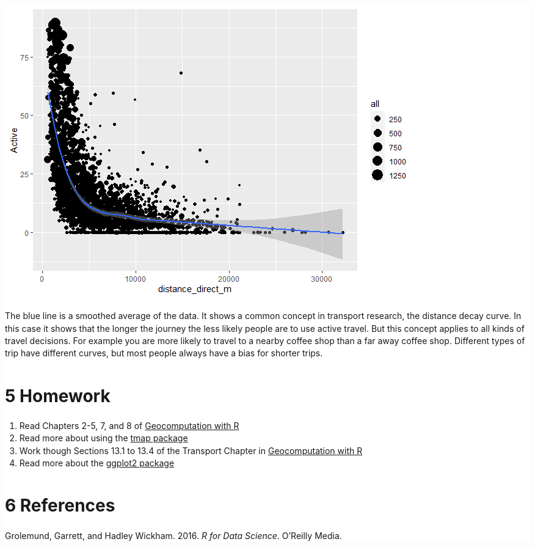 ![](2-od_files/figure-gfm/unnamed-chunk-29-1.png)

The blue line is a smoothed average of the data. It shows a common
concept in transport research, the distance decay curve. In this case it
shows that the longer the journey the less likely people are to use
active travel. But this concept applies to all kinds of travel
decisions. For example you are more likely to travel to a nearby coffee
shop than a far away coffee shop. Different types of trip have different
curves, but most people always have a bias for shorter trips.

# 5 Homework

1.  Read Chapters 2-5, 7, and 8 of [Geocomputation with
    R](https://r.geocompx.org/transport.html)
2.  Read more about using the [tmap
    package](https://r-tmap.github.io/tmap/)
3.  Work though Sections 13.1 to 13.4 of the Transport Chapter in
    [Geocomputation with R](https://r.geocompx.org/transport.html)
4.  Read more about the [ggplot2
    package](https://ggplot2.tidyverse.org/)

# 6 References

<div id="refs" class="references csl-bib-body hanging-indent">

<div id="ref-grolemund_r_2016" class="csl-entry">

Grolemund, Garrett, and Hadley Wickham. 2016. *R for Data Science*.
O’Reilly Media.

</div>

</div>

